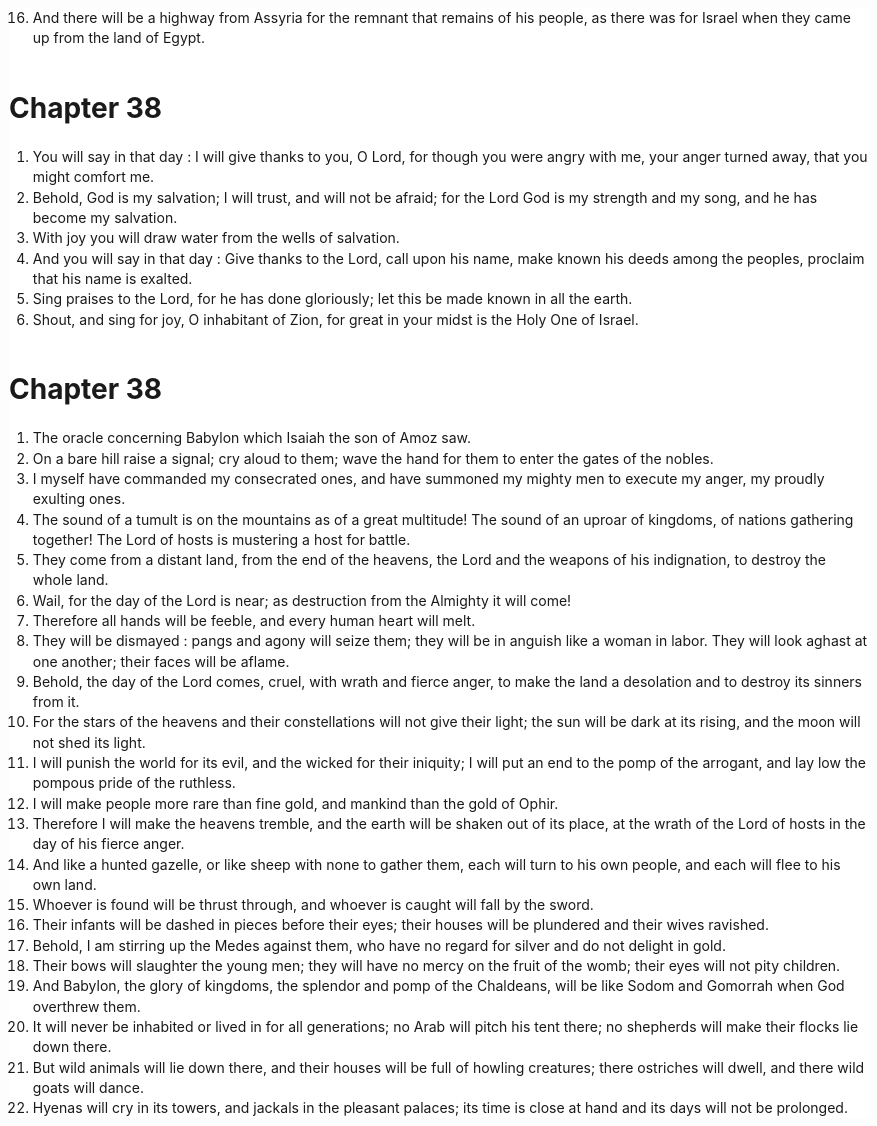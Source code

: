 16. And there will be a highway from Assyria for the remnant that remains of his people, as there was for Israel when they came up from the land of Egypt.

# Chapter 38

1. You will say in that day : I will give thanks to you, O Lord, for though you were angry with me, your anger turned away, that you might comfort me.
2. Behold, God is my salvation; I will trust, and will not be afraid; for the Lord God is my strength and my song, and he has become my salvation.
3. With joy you will draw water from the wells of salvation.
4. And you will say in that day : Give thanks to the Lord, call upon his name, make known his deeds among the peoples, proclaim that his name is exalted.
5. Sing praises to the Lord, for he has done gloriously; let this be made known in all the earth.
6. Shout, and sing for joy, O inhabitant of Zion, for great in your midst is the Holy One of Israel.

# Chapter 38

1. The oracle concerning Babylon which Isaiah the son of Amoz saw.
2. On a bare hill raise a signal; cry aloud to them; wave the hand for them to enter the gates of the nobles.
3. I myself have commanded my consecrated ones, and have summoned my mighty men to execute my anger, my proudly exulting ones.
4. The sound of a tumult is on the mountains as of a great multitude! The sound of an uproar of kingdoms, of nations gathering together! The Lord of hosts is mustering a host for battle.
5. They come from a distant land, from the end of the heavens, the Lord and the weapons of his indignation, to destroy the whole land.
6. Wail, for the day of the Lord is near; as destruction from the Almighty it will come!
7. Therefore all hands will be feeble, and every human heart will melt.
8. They will be dismayed : pangs and agony will seize them; they will be in anguish like a woman in labor. They will look aghast at one another; their faces will be aflame.
9. Behold, the day of the Lord comes, cruel, with wrath and fierce anger, to make the land a desolation and to destroy its sinners from it.
10. For the stars of the heavens and their constellations will not give their light; the sun will be dark at its rising, and the moon will not shed its light.
11. I will punish the world for its evil, and the wicked for their iniquity; I will put an end to the pomp of the arrogant, and lay low the pompous pride of the ruthless.
12. I will make people more rare than fine gold, and mankind than the gold of Ophir.
13. Therefore I will make the heavens tremble, and the earth will be shaken out of its place, at the wrath of the Lord of hosts in the day of his fierce anger.
14. And like a hunted gazelle, or like sheep with none to gather them, each will turn to his own people, and each will flee to his own land.
15. Whoever is found will be thrust through, and whoever is caught will fall by the sword.
16. Their infants will be dashed in pieces before their eyes; their houses will be plundered and their wives ravished.
17. Behold, I am stirring up the Medes against them, who have no regard for silver and do not delight in gold.
18. Their bows will slaughter the young men; they will have no mercy on the fruit of the womb; their eyes will not pity children.
19. And Babylon, the glory of kingdoms, the splendor and pomp of the Chaldeans, will be like Sodom and Gomorrah when God overthrew them.
20. It will never be inhabited or lived in for all generations; no Arab will pitch his tent there; no shepherds will make their flocks lie down there.
21. But wild animals will lie down there, and their houses will be full of howling creatures; there ostriches will dwell, and there wild goats will dance.
22. Hyenas will cry in its towers, and jackals in the pleasant palaces; its time is close at hand and its days will not be prolonged.
